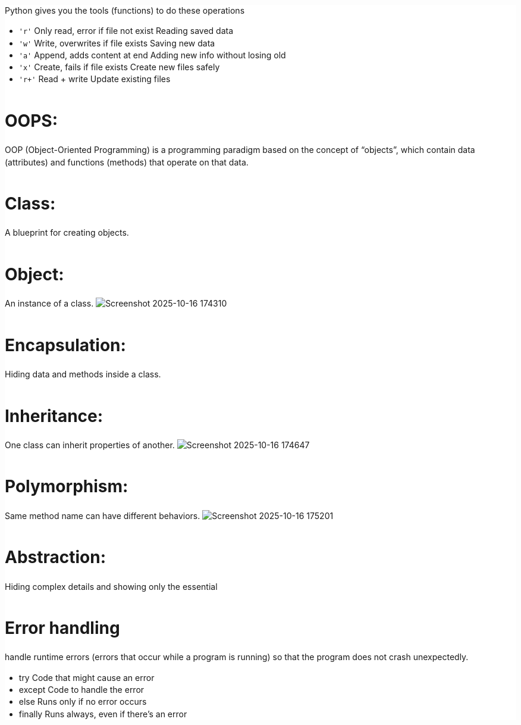 Python gives you the tools (functions) to do these operations

*  `'r'`   Only read, error if file not exist    Reading saved data                 
*  `'w'`    Write, overwrites if file exists        Saving new data                    
*  `'a'`     Append, adds content at end             Adding new info without losing old 
* `'x'`    Create, fails if file exists            Create new files safely            
* `'r+'`    Read + write                             Update existing files

# OOPS:
OOP (Object-Oriented Programming) is a programming paradigm based on the concept of “objects”, which contain data (attributes) and functions (methods) that operate on that data.

# Class:
A blueprint for creating objects.
# Object:
An instance of a class.
<img width="1505" height="1028" alt="Screenshot 2025-10-16 174310" src="https://github.com/user-attachments/assets/610e73c0-ce66-4ceb-9cb4-a4e14a4b6fe7" />


# Encapsulation:
Hiding data and methods inside a class.

# Inheritance:
One class can inherit properties of another.
<img width="1160" height="1028" alt="Screenshot 2025-10-16 174647" src="https://github.com/user-attachments/assets/86dba9ee-ae75-4f13-bc7b-acf0585cfd3d" />


# Polymorphism:
Same method name can have different behaviors.
<img width="1106" height="1070" alt="Screenshot 2025-10-16 175201" src="https://github.com/user-attachments/assets/d5059df5-9221-43c5-9d0c-ec36b1892d50" />


# Abstraction:
Hiding complex details and showing only the essential

# Error handling
handle runtime errors (errors that occur while a program is running) so that the program does not crash unexpectedly.
* try  Code that might cause an error
* except  Code to handle the error
* else  Runs only if no error occurs
* finally  Runs always, even if there’s an error
